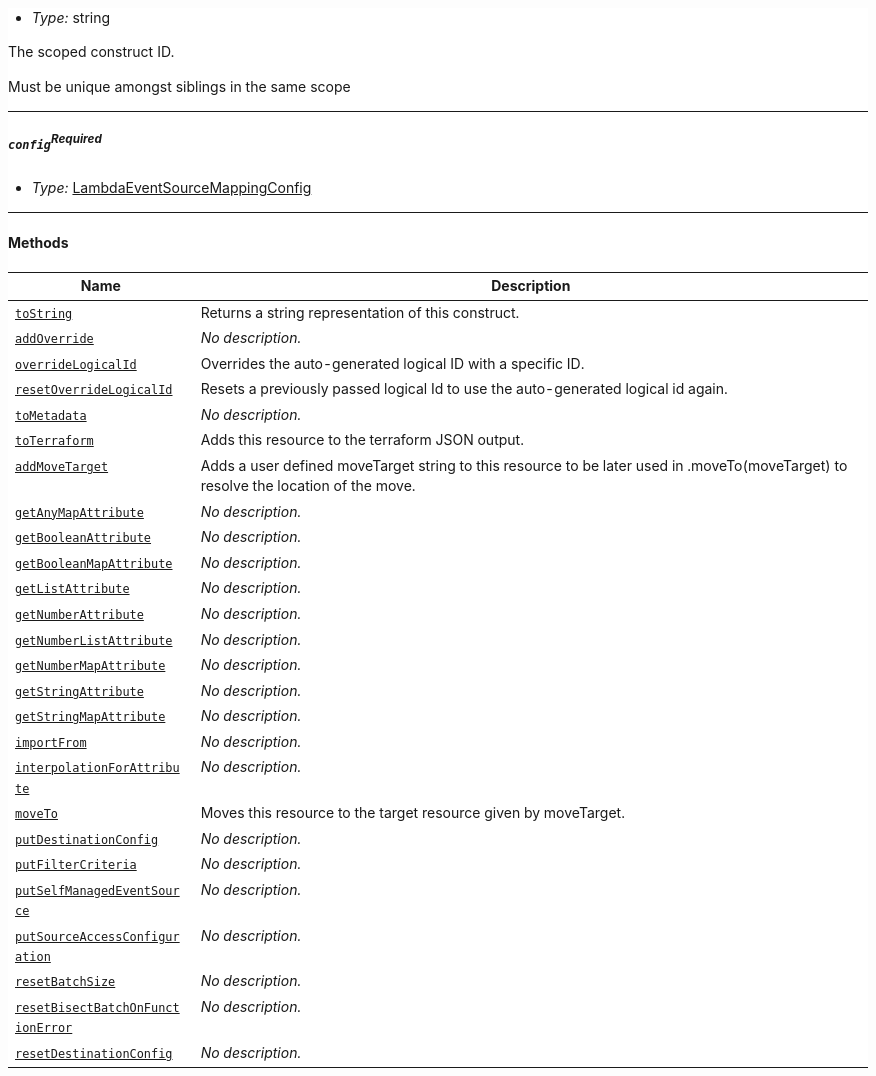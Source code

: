 - *Type:* string

The scoped construct ID.

Must be unique amongst siblings in the same scope

---

##### `config`<sup>Required</sup> <a name="config" id="@cdktf/aws-cdk.lambdaEventSourceMapping.LambdaEventSourceMapping.Initializer.parameter.config"></a>

- *Type:* <a href="#@cdktf/aws-cdk.lambdaEventSourceMapping.LambdaEventSourceMappingConfig">LambdaEventSourceMappingConfig</a>

---

#### Methods <a name="Methods" id="Methods"></a>

| **Name** | **Description** |
| --- | --- |
| <code><a href="#@cdktf/aws-cdk.lambdaEventSourceMapping.LambdaEventSourceMapping.toString">toString</a></code> | Returns a string representation of this construct. |
| <code><a href="#@cdktf/aws-cdk.lambdaEventSourceMapping.LambdaEventSourceMapping.addOverride">addOverride</a></code> | *No description.* |
| <code><a href="#@cdktf/aws-cdk.lambdaEventSourceMapping.LambdaEventSourceMapping.overrideLogicalId">overrideLogicalId</a></code> | Overrides the auto-generated logical ID with a specific ID. |
| <code><a href="#@cdktf/aws-cdk.lambdaEventSourceMapping.LambdaEventSourceMapping.resetOverrideLogicalId">resetOverrideLogicalId</a></code> | Resets a previously passed logical Id to use the auto-generated logical id again. |
| <code><a href="#@cdktf/aws-cdk.lambdaEventSourceMapping.LambdaEventSourceMapping.toMetadata">toMetadata</a></code> | *No description.* |
| <code><a href="#@cdktf/aws-cdk.lambdaEventSourceMapping.LambdaEventSourceMapping.toTerraform">toTerraform</a></code> | Adds this resource to the terraform JSON output. |
| <code><a href="#@cdktf/aws-cdk.lambdaEventSourceMapping.LambdaEventSourceMapping.addMoveTarget">addMoveTarget</a></code> | Adds a user defined moveTarget string to this resource to be later used in .moveTo(moveTarget) to resolve the location of the move. |
| <code><a href="#@cdktf/aws-cdk.lambdaEventSourceMapping.LambdaEventSourceMapping.getAnyMapAttribute">getAnyMapAttribute</a></code> | *No description.* |
| <code><a href="#@cdktf/aws-cdk.lambdaEventSourceMapping.LambdaEventSourceMapping.getBooleanAttribute">getBooleanAttribute</a></code> | *No description.* |
| <code><a href="#@cdktf/aws-cdk.lambdaEventSourceMapping.LambdaEventSourceMapping.getBooleanMapAttribute">getBooleanMapAttribute</a></code> | *No description.* |
| <code><a href="#@cdktf/aws-cdk.lambdaEventSourceMapping.LambdaEventSourceMapping.getListAttribute">getListAttribute</a></code> | *No description.* |
| <code><a href="#@cdktf/aws-cdk.lambdaEventSourceMapping.LambdaEventSourceMapping.getNumberAttribute">getNumberAttribute</a></code> | *No description.* |
| <code><a href="#@cdktf/aws-cdk.lambdaEventSourceMapping.LambdaEventSourceMapping.getNumberListAttribute">getNumberListAttribute</a></code> | *No description.* |
| <code><a href="#@cdktf/aws-cdk.lambdaEventSourceMapping.LambdaEventSourceMapping.getNumberMapAttribute">getNumberMapAttribute</a></code> | *No description.* |
| <code><a href="#@cdktf/aws-cdk.lambdaEventSourceMapping.LambdaEventSourceMapping.getStringAttribute">getStringAttribute</a></code> | *No description.* |
| <code><a href="#@cdktf/aws-cdk.lambdaEventSourceMapping.LambdaEventSourceMapping.getStringMapAttribute">getStringMapAttribute</a></code> | *No description.* |
| <code><a href="#@cdktf/aws-cdk.lambdaEventSourceMapping.LambdaEventSourceMapping.importFrom">importFrom</a></code> | *No description.* |
| <code><a href="#@cdktf/aws-cdk.lambdaEventSourceMapping.LambdaEventSourceMapping.interpolationForAttribute">interpolationForAttribute</a></code> | *No description.* |
| <code><a href="#@cdktf/aws-cdk.lambdaEventSourceMapping.LambdaEventSourceMapping.moveTo">moveTo</a></code> | Moves this resource to the target resource given by moveTarget. |
| <code><a href="#@cdktf/aws-cdk.lambdaEventSourceMapping.LambdaEventSourceMapping.putDestinationConfig">putDestinationConfig</a></code> | *No description.* |
| <code><a href="#@cdktf/aws-cdk.lambdaEventSourceMapping.LambdaEventSourceMapping.putFilterCriteria">putFilterCriteria</a></code> | *No description.* |
| <code><a href="#@cdktf/aws-cdk.lambdaEventSourceMapping.LambdaEventSourceMapping.putSelfManagedEventSource">putSelfManagedEventSource</a></code> | *No description.* |
| <code><a href="#@cdktf/aws-cdk.lambdaEventSourceMapping.LambdaEventSourceMapping.putSourceAccessConfiguration">putSourceAccessConfiguration</a></code> | *No description.* |
| <code><a href="#@cdktf/aws-cdk.lambdaEventSourceMapping.LambdaEventSourceMapping.resetBatchSize">resetBatchSize</a></code> | *No description.* |
| <code><a href="#@cdktf/aws-cdk.lambdaEventSourceMapping.LambdaEventSourceMapping.resetBisectBatchOnFunctionError">resetBisectBatchOnFunctionError</a></code> | *No description.* |
| <code><a href="#@cdktf/aws-cdk.lambdaEventSourceMapping.LambdaEventSourceMapping.resetDestinationConfig">resetDestinationConfig</a></code> | *No description.* |